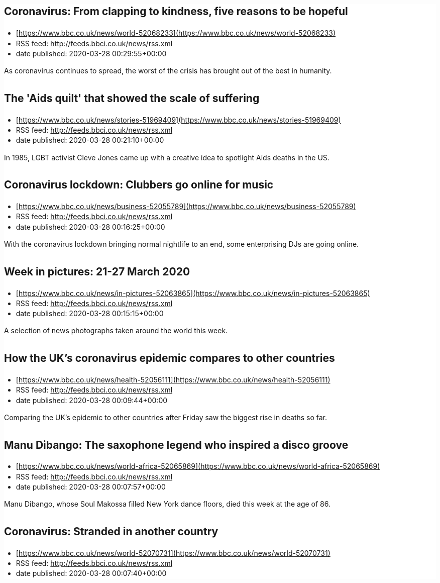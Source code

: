 ## Coronavirus: From clapping to kindness, five reasons to be hopeful
 - [https://www.bbc.co.uk/news/world-52068233](https://www.bbc.co.uk/news/world-52068233)
 - RSS feed: http://feeds.bbci.co.uk/news/rss.xml
 - date published: 2020-03-28 00:29:55+00:00

As coronavirus continues to spread, the worst of the crisis has brought out of the best in humanity.

## The 'Aids quilt' that showed the scale of suffering
 - [https://www.bbc.co.uk/news/stories-51969409](https://www.bbc.co.uk/news/stories-51969409)
 - RSS feed: http://feeds.bbci.co.uk/news/rss.xml
 - date published: 2020-03-28 00:21:10+00:00

In 1985, LGBT activist Cleve Jones came up with a creative idea to spotlight Aids deaths in the US.

## Coronavirus lockdown: Clubbers go online for music
 - [https://www.bbc.co.uk/news/business-52055789](https://www.bbc.co.uk/news/business-52055789)
 - RSS feed: http://feeds.bbci.co.uk/news/rss.xml
 - date published: 2020-03-28 00:16:25+00:00

With the coronavirus lockdown bringing normal nightlife to an end, some enterprising DJs are going online.

## Week in pictures: 21-27 March 2020
 - [https://www.bbc.co.uk/news/in-pictures-52063865](https://www.bbc.co.uk/news/in-pictures-52063865)
 - RSS feed: http://feeds.bbci.co.uk/news/rss.xml
 - date published: 2020-03-28 00:15:15+00:00

A selection of news photographs taken around the world this week.

## How the UK’s coronavirus epidemic compares to other countries
 - [https://www.bbc.co.uk/news/health-52056111](https://www.bbc.co.uk/news/health-52056111)
 - RSS feed: http://feeds.bbci.co.uk/news/rss.xml
 - date published: 2020-03-28 00:09:44+00:00

Comparing the UK’s epidemic to other countries after Friday saw the biggest rise in deaths so far.

## Manu Dibango: The saxophone legend who inspired a disco groove
 - [https://www.bbc.co.uk/news/world-africa-52065869](https://www.bbc.co.uk/news/world-africa-52065869)
 - RSS feed: http://feeds.bbci.co.uk/news/rss.xml
 - date published: 2020-03-28 00:07:57+00:00

Manu Dibango, whose Soul Makossa filled New York dance floors, died this week at the age of 86.

## Coronavirus: Stranded in another country
 - [https://www.bbc.co.uk/news/world-52070731](https://www.bbc.co.uk/news/world-52070731)
 - RSS feed: http://feeds.bbci.co.uk/news/rss.xml
 - date published: 2020-03-28 00:07:40+00:00
